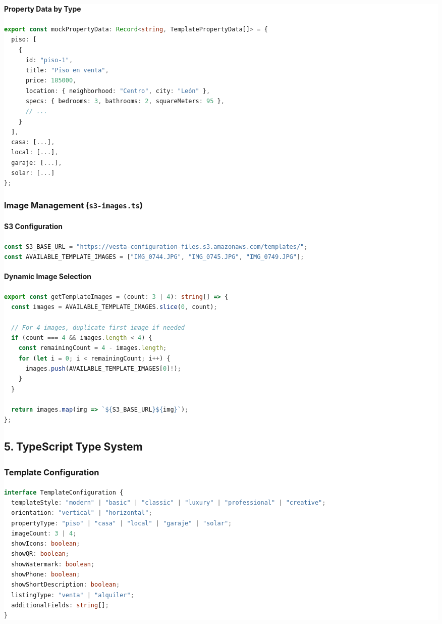 #### Property Data by Type
```typescript
export const mockPropertyData: Record<string, TemplatePropertyData[]> = {
  piso: [
    {
      id: "piso-1",
      title: "Piso en venta",
      price: 185000,
      location: { neighborhood: "Centro", city: "León" },
      specs: { bedrooms: 3, bathrooms: 2, squareMeters: 95 },
      // ...
    }
  ],
  casa: [...],
  local: [...],
  garaje: [...],
  solar: [...]
};
```

### Image Management (`s3-images.ts`)

#### S3 Configuration
```typescript
const S3_BASE_URL = "https://vesta-configuration-files.s3.amazonaws.com/templates/";
const AVAILABLE_TEMPLATE_IMAGES = ["IMG_0744.JPG", "IMG_0745.JPG", "IMG_0749.JPG"];
```

#### Dynamic Image Selection
```typescript
export const getTemplateImages = (count: 3 | 4): string[] => {
  const images = AVAILABLE_TEMPLATE_IMAGES.slice(0, count);
  
  // For 4 images, duplicate first image if needed
  if (count === 4 && images.length < 4) {
    const remainingCount = 4 - images.length;
    for (let i = 0; i < remainingCount; i++) {
      images.push(AVAILABLE_TEMPLATE_IMAGES[0]!);
    }
  }
  
  return images.map(img => `${S3_BASE_URL}${img}`);
};
```

## 5. TypeScript Type System

### Template Configuration
```typescript
interface TemplateConfiguration {
  templateStyle: "modern" | "basic" | "classic" | "luxury" | "professional" | "creative";
  orientation: "vertical" | "horizontal";
  propertyType: "piso" | "casa" | "local" | "garaje" | "solar";
  imageCount: 3 | 4;
  showIcons: boolean;
  showQR: boolean;
  showWatermark: boolean;
  showPhone: boolean;
  showShortDescription: boolean;
  listingType: "venta" | "alquiler";
  additionalFields: string[];
}
```
